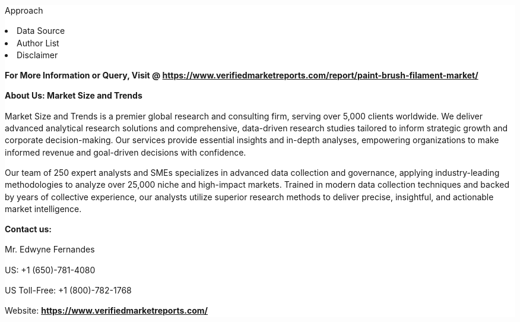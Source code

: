 Approach</li><li>Data Source</li><li>Author List</li><li>Disclaimer</li></ul></p><p><strong>For More Information or Query, Visit @ <a href="https://www.verifiedmarketreports.com/report/paint-brush-filament-market/">https://www.verifiedmarketreports.com/report/paint-brush-filament-market/</a></strong></p><p><strong>About Us: Market Size and Trends</strong></p><p>Market Size and Trends is a premier global research and consulting firm, serving over 5,000 clients worldwide. We deliver advanced analytical research solutions and comprehensive, data-driven research studies tailored to inform strategic growth and corporate decision-making. Our services provide essential insights and in-depth analyses, empowering organizations to make informed revenue and goal-driven decisions with confidence.</p><p>Our team of 250 expert analysts and SMEs specializes in advanced data collection and governance, applying industry-leading methodologies to analyze over 25,000 niche and high-impact markets. Trained in modern data collection techniques and backed by years of collective experience, our analysts utilize superior research methods to deliver precise, insightful, and actionable market intelligence.</p><p><strong>Contact us:</strong></p><p>Mr. Edwyne Fernandes</p><p>US: +1 (650)-781-4080</p><p>US Toll-Free: +1 (800)-782-1768</p><p>Website: <strong><a href="https://www.verifiedmarketreports.com/">https://www.verifiedmarketreports.com/</a></strong></p>
